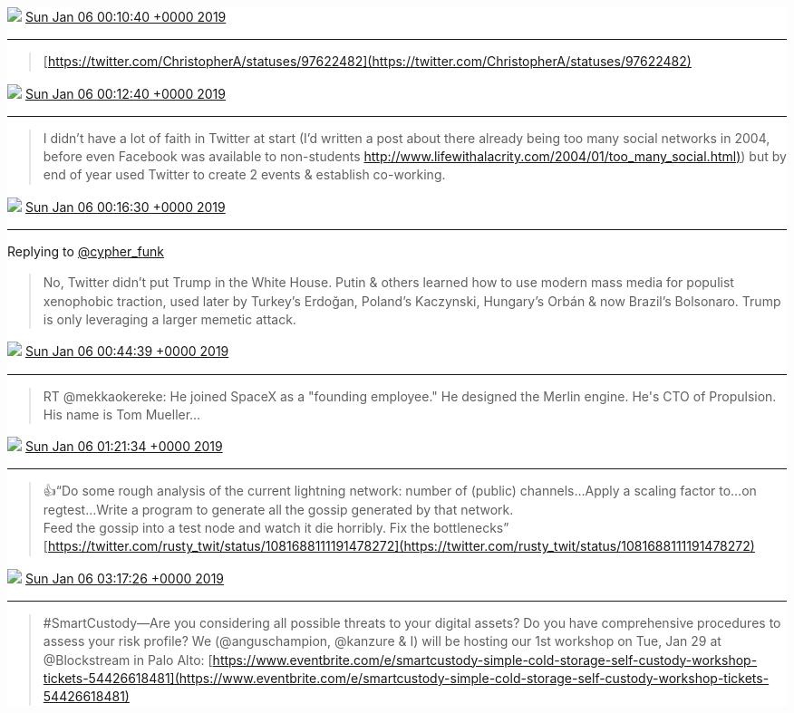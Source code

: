 <img src="{{ site.url }}{{ site.baseurl }}/assets/images/media/tweet.ico" width="30" /> [Sun Jan 06 00:10:40 +0000 2019](https://twitter.com/ChristopherA/status/1081704568256262144)

----



> [https://twitter.com/ChristopherA/statuses/97622482](https://twitter.com/ChristopherA/statuses/97622482)

<img src="{{ site.url }}{{ site.baseurl }}/assets/images/media/tweet.ico" width="30" /> [Sun Jan 06 00:12:40 +0000 2019](https://twitter.com/ChristopherA/status/1081705071597969409)

----



> I didn’t have a lot of faith in Twitter at start (I’d written a post about there already being too many social networks in 2004, before even Facebook was available to non-students [http://www.lifewithalacrity.com/2004/01/too_many_social.html)](http://www.lifewithalacrity.com/2004/01/too_many_social.html)) but by end of year used Twitter to create 2 events &amp; establish co-working.

<img src="{{ site.url }}{{ site.baseurl }}/assets/images/media/tweet.ico" width="30" /> [Sun Jan 06 00:16:30 +0000 2019](https://twitter.com/ChristopherA/status/1081706036015157248)

----

Replying to [@cypher_funk](https://twitter.com/@cypher_funk/status/1081710740313161728)

> No, Twitter didn’t put Trump in the White House. Putin &amp; others learned how to use modern mass media for populist xenophobic traction, used later by Turkey’s Erdoğan, Poland’s Kaczynski, Hungary’s Orbán &amp; now Brazil’s Bolsonaro. Trump is only leveraging a larger memetic attack.

<img src="{{ site.url }}{{ site.baseurl }}/assets/images/media/tweet.ico" width="30" /> [Sun Jan 06 00:44:39 +0000 2019](https://twitter.com/ChristopherA/status/1081713117074079749)

----

> RT @mekkaokereke: He joined SpaceX as a "founding employee." He designed the Merlin engine. He's CTO of Propulsion. His name is Tom Mueller…

<img src="{{ site.url }}{{ site.baseurl }}/assets/images/media/tweet.ico" width="30" /> [Sun Jan 06 01:21:34 +0000 2019](https://twitter.com/ChristopherA/status/1081722408782839808)

----

> 👍“Do some rough analysis of the current lightning network: number of (public) channels…Apply a scaling factor to…on regtest…Write a program to generate all the gossip generated by that network.  
> Feed the gossip into a test node and watch it die horribly. Fix the bottlenecks” [https://twitter.com/rusty_twit/status/1081688111191478272](https://twitter.com/rusty_twit/status/1081688111191478272)

<img src="{{ site.url }}{{ site.baseurl }}/assets/images/media/tweet.ico" width="30" /> [Sun Jan 06 03:17:26 +0000 2019](https://twitter.com/ChristopherA/status/1081751568225976320)

----

> #SmartCustody—Are you considering all possible threats to your digital assets? Do you have comprehensive procedures to assess your risk profile? We (@anguschampion, @kanzure &amp; I) will be hosting our 1st workshop on Tue, Jan 29 at @Blockstream in Palo Alto: [https://www.eventbrite.com/e/smartcustody-simple-cold-storage-self-custody-workshop-tickets-54426618481](https://www.eventbrite.com/e/smartcustody-simple-cold-storage-self-custody-workshop-tickets-54426618481)
